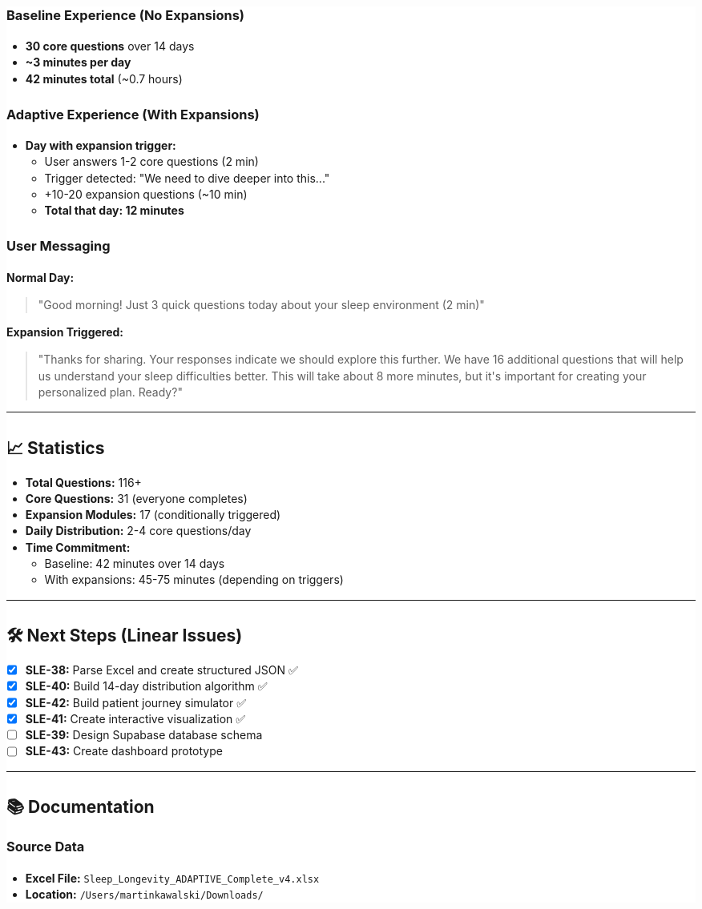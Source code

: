### Baseline Experience (No Expansions)
- **30 core questions** over 14 days
- **~3 minutes per day**
- **42 minutes total** (~0.7 hours)

### Adaptive Experience (With Expansions)
- **Day with expansion trigger:**
  - User answers 1-2 core questions (2 min)
  - Trigger detected: "We need to dive deeper into this..."
  - +10-20 expansion questions (~10 min)
  - **Total that day: 12 minutes**

### User Messaging

**Normal Day:**
> "Good morning! Just 3 quick questions today about your sleep environment (2 min)"

**Expansion Triggered:**
> "Thanks for sharing. Your responses indicate we should explore this further. We have 16 additional questions that will help us understand your sleep difficulties better. This will take about 8 more minutes, but it's important for creating your personalized plan. Ready?"

---

## 📈 Statistics

- **Total Questions:** 116+
- **Core Questions:** 31 (everyone completes)
- **Expansion Modules:** 17 (conditionally triggered)
- **Daily Distribution:** 2-4 core questions/day
- **Time Commitment:**
  - Baseline: 42 minutes over 14 days
  - With expansions: 45-75 minutes (depending on triggers)

---

## 🛠️ Next Steps (Linear Issues)

- [x] **SLE-38:** Parse Excel and create structured JSON ✅
- [x] **SLE-40:** Build 14-day distribution algorithm ✅
- [x] **SLE-42:** Build patient journey simulator ✅
- [x] **SLE-41:** Create interactive visualization ✅
- [ ] **SLE-39:** Design Supabase database schema
- [ ] **SLE-43:** Create dashboard prototype

---

## 📚 Documentation

### Source Data
- **Excel File:** `Sleep_Longevity_ADAPTIVE_Complete_v4.xlsx`
- **Location:** `/Users/martinkawalski/Downloads/`
